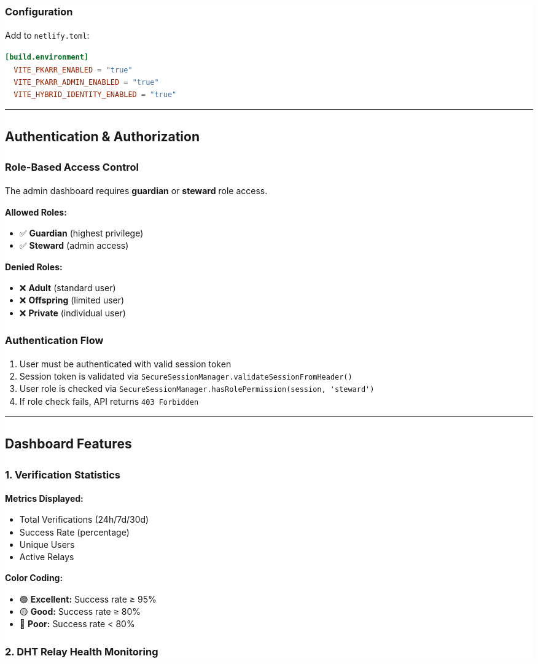 ### Configuration

Add to `netlify.toml`:

```toml
[build.environment]
  VITE_PKARR_ENABLED = "true"
  VITE_PKARR_ADMIN_ENABLED = "true"
  VITE_HYBRID_IDENTITY_ENABLED = "true"
```

---

## Authentication & Authorization

### Role-Based Access Control

The admin dashboard requires **guardian** or **steward** role access.

**Allowed Roles:**
- ✅ **Guardian** (highest privilege)
- ✅ **Steward** (admin access)

**Denied Roles:**
- ❌ **Adult** (standard user)
- ❌ **Offspring** (limited user)
- ❌ **Private** (individual user)

### Authentication Flow

1. User must be authenticated with valid session token
2. Session token is validated via `SecureSessionManager.validateSessionFromHeader()`
3. User role is checked via `SecureSessionManager.hasRolePermission(session, 'steward')`
4. If role check fails, API returns `403 Forbidden`

---

## Dashboard Features

### 1. Verification Statistics

**Metrics Displayed:**
- Total Verifications (24h/7d/30d)
- Success Rate (percentage)
- Unique Users
- Active Relays

**Color Coding:**
- 🟢 **Excellent:** Success rate ≥ 95%
- 🟡 **Good:** Success rate ≥ 80%
- 🔴 **Poor:** Success rate < 80%

### 2. DHT Relay Health Monitoring
